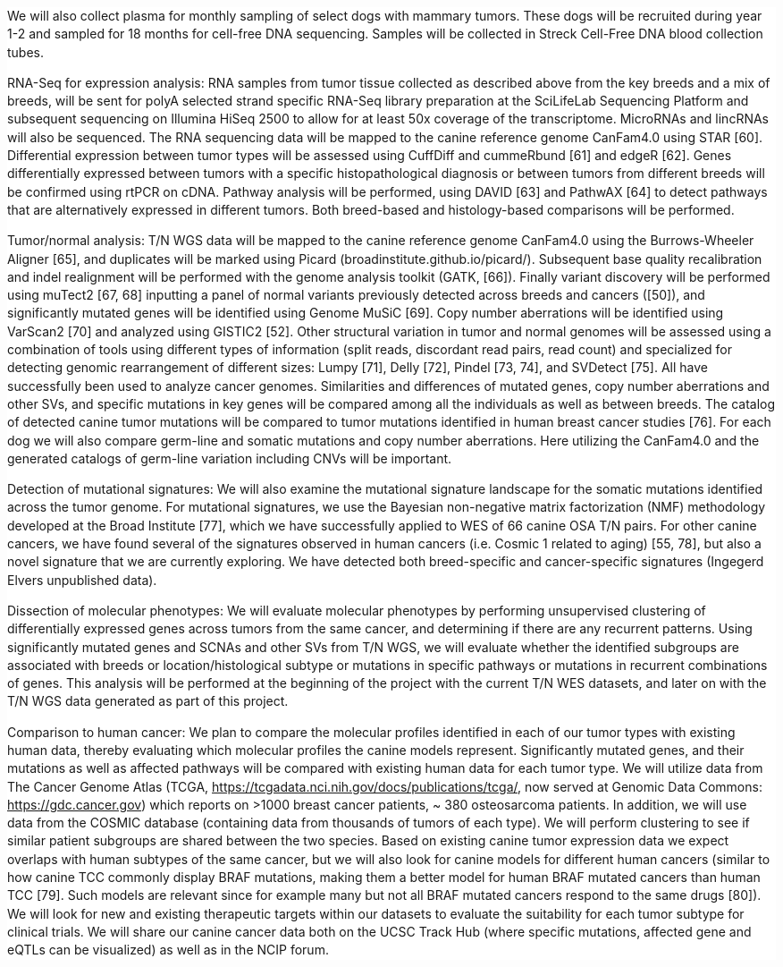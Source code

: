  We will also collect plasma for monthly sampling of select dogs with mammary tumors. These dogs will be recruited during year 1-2 and sampled for 18 months for cell-free DNA sequencing. Samples will be collected in Streck Cell-Free DNA blood collection tubes. 

 RNA-Seq for expression analysis: RNA samples from tumor tissue collected as described above from the key breeds and a mix of breeds, will be sent for polyA selected strand specific RNA-Seq library preparation at the SciLifeLab Sequencing Platform and subsequent sequencing on Illumina HiSeq 2500 to allow for at least 50x coverage of the transcriptome. MicroRNAs and lincRNAs will also be sequenced. The RNA sequencing data will be mapped to the canine reference genome CanFam4.0 using STAR [60]. Differential expression between tumor types will be assessed using CuffDiff and cummeRbund [61] and edgeR [62]. Genes differentially expressed between tumors with a specific histopathological diagnosis or between tumors from different breeds will be confirmed using rtPCR on cDNA. Pathway analysis will be performed, using DAVID [63] and PathwAX [64] to detect pathways that are alternatively expressed in different tumors. Both breed-based and histology-based comparisons will be performed. 

 Tumor/normal analysis: T/N WGS data will be mapped to the canine reference genome CanFam4.0 using the Burrows-Wheeler Aligner [65], and duplicates will be marked using Picard (broadinstitute.github.io/picard/). Subsequent base quality recalibration and indel realignment will be performed with the genome analysis toolkit (GATK, [66]). Finally variant discovery will be performed using muTect2 [67, 68] inputting a panel of normal variants previously detected across breeds and cancers ([50]), and significantly mutated genes will be identified using Genome MuSiC [69]. Copy number aberrations will be identified using VarScan2 [70] and analyzed using GISTIC2 [52]. Other structural variation in tumor and normal genomes will be assessed using a combination of tools using different types of information (split reads, discordant read pairs, read count) and specialized for detecting genomic rearrangement of different sizes: Lumpy [71], Delly [72], Pindel [73, 74], and SVDetect [75]. All have successfully been used to analyze cancer genomes. Similarities and differences of mutated genes, copy number aberrations and other SVs, and specific mutations in key genes will be compared among all the individuals as well as between breeds. The catalog of detected canine tumor mutations will be compared to tumor mutations identified in human breast cancer studies [76]. For each dog we will also compare germ-line and somatic mutations and copy number aberrations. Here utilizing the CanFam4.0 and the generated catalogs of germ-line variation including CNVs will be important. 

 Detection of mutational signatures: We will also examine the mutational signature landscape for the somatic mutations identified across the tumor genome. For mutational signatures, we use the Bayesian non-negative matrix factorization (NMF) methodology developed at the Broad Institute [77], which we have successfully applied to WES of 66 canine OSA T/N pairs. For other canine cancers, we have found several of the signatures observed in human cancers (i.e. Cosmic 1 related to aging) [55, 78], but also a novel signature that we are currently exploring. We have detected both breed-specific and cancer-specific signatures (Ingegerd Elvers unpublished data). 

 Dissection of molecular phenotypes: We will evaluate molecular phenotypes by performing unsupervised clustering of differentially expressed genes across tumors from the same cancer, and determining if there are any recurrent patterns. Using significantly mutated genes and SCNAs and other SVs from T/N WGS, we will evaluate whether the identified subgroups are associated with breeds or location/histological subtype or mutations in specific pathways or mutations in recurrent combinations of genes. This analysis will be performed at the beginning of the project with the current T/N WES datasets, and later on with the T/N WGS data generated as part of this project. 

 Comparison to human cancer: We plan to compare the molecular profiles identified in each of our tumor types with existing human data, thereby evaluating which molecular profiles the canine models represent. Significantly mutated genes, and their mutations as well as affected pathways will be compared with existing human data for each tumor type. We will utilize data from The Cancer Genome Atlas (TCGA, https://tcgadata.nci.nih.gov/docs/publications/tcga/, now served at Genomic Data Commons: https://gdc.cancer.gov) which reports on >1000 breast cancer patients, ~ 380 osteosarcoma patients. In addition, we will use data from the COSMIC database (containing data from thousands of tumors of each type). We will perform clustering to see if similar patient subgroups are shared between the two species. Based on existing canine tumor expression data we expect overlaps with human subtypes of the same cancer, but we will also look for canine models for different human cancers (similar to how canine TCC commonly display BRAF mutations, making them a better model for human BRAF mutated cancers than human TCC [79]. Such models are relevant since for example many but not all BRAF mutated cancers respond to the same drugs [80]). We will look for new and existing therapeutic targets within our datasets to evaluate the suitability for each tumor subtype for clinical trials. We will share our canine cancer data both on the UCSC Track Hub (where specific mutations, affected gene and eQTLs can be visualized) as well as in the NCIP forum. 
